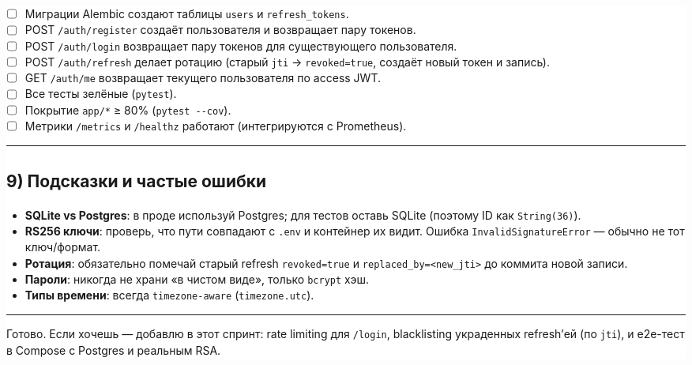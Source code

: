 * [ ] Миграции Alembic создают таблицы `users` и `refresh_tokens`.
* [ ] POST `/auth/register` создаёт пользователя и возвращает пару токенов.
* [ ] POST `/auth/login` возвращает пару токенов для существующего пользователя.
* [ ] POST `/auth/refresh` делает ротацию (старый `jti` → `revoked=true`, создаёт новый токен и запись).
* [ ] GET `/auth/me` возвращает текущего пользователя по access JWT.
* [ ] Все тесты зелёные (`pytest`).
* [ ] Покрытие `app/*` ≥ 80% (`pytest --cov`).
* [ ] Метрики `/metrics` и `/healthz` работают (интегрируются с Prometheus).

---

## 9) Подсказки и частые ошибки

* **SQLite vs Postgres**: в проде используй Postgres; для тестов оставь SQLite (поэтому ID как `String(36)`).
* **RS256 ключи**: проверь, что пути совпадают с `.env` и контейнер их видит. Ошибка `InvalidSignatureError` — обычно не тот ключ/формат.
* **Ротация**: обязательно помечай старый refresh `revoked=true` и `replaced_by=<new_jti>` до коммита новой записи.
* **Пароли**: никогда не храни «в чистом виде», только `bcrypt` хэш.
* **Типы времени**: всегда `timezone-aware` (`timezone.utc`).

---

Готово. Если хочешь — добавлю в этот спринт: rate limiting для `/login`, blacklisting украденных refresh’ей (по `jti`), и e2e-тест в Compose с Postgres и реальным RSA.
